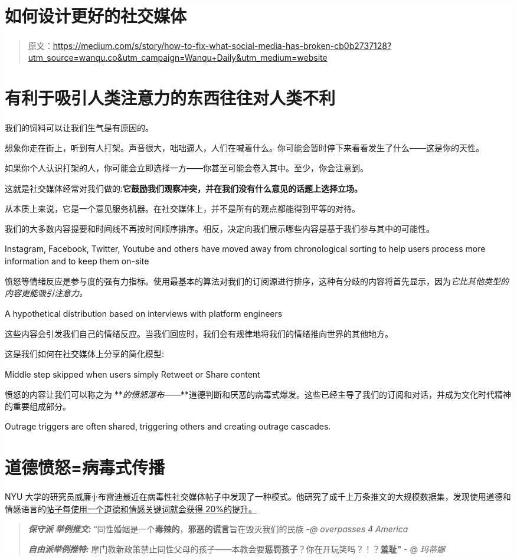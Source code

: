 # 如何设计更好的社交媒体

> 原文：<https://medium.com/s/story/how-to-fix-what-social-media-has-broken-cb0b2737128?utm_source=wanqu.co&utm_campaign=Wanqu+Daily&utm_medium=website>

# 有利于吸引人类注意力的东西往往对人类不利

我们的饲料可以让我们生气是有原因的。

想象你走在街上，听到有人打架。声音很大，咄咄逼人，人们在喊着什么。你可能会暂时停下来看看发生了什么——这是你的天性。

如果你个人认识打架的人，你可能会立即选择一方——你甚至可能会卷入其中。至少，你会注意到。

这就是社交媒体经常对我们做的:**它鼓励我们观察冲突，并在我们没有什么意见的话题上选择立场。**

从本质上来说，它是一个意见服务机器。在社交媒体上，并不是所有的观点都能得到平等的对待。



我们的大多数内容提要和时间线不再按时间顺序排序。相反，决定向我们展示哪些内容是基于我们参与其中的可能性。



Instagram, Facebook, Twitter, Youtube and others have moved away from chronological sorting to help users process more information and to keep them on-site



愤怒等情绪反应是参与度的强有力指标。使用最基本的算法对我们的订阅源进行排序，这种有分歧的内容将首先显示，因为*它比其他类型的内容更能吸引注意力。*



A hypothetical distribution based on interviews with platform engineers



这些内容会引发我们自己的情绪反应。当我们回应时，我们会有规律地将我们的情绪推向世界的其他地方。

这是我们如何在社交媒体上分享的简化模型:



Middle step skipped when users simply Retweet or Share content



愤怒的内容让我们可以称之为 ***的愤怒瀑布*——**道德判断和厌恶的病毒式爆发。这些已经主导了我们的订阅和对话，并成为文化时代精神的重要组成部分。



Outrage triggers are often shared, triggering others and creating outrage cascades.



# 道德愤怒=病毒式传播

NYU 大学的研究员威廉·j·布雷迪最近在病毒性社交媒体帖子中发现了一种模式。他研究了成千上万条推文的大规模数据集，发现使用道德和情感语言的[帖子每使用一个道德和情感关键词就会获得 20%的提升。](https://drive.google.com/file/d/0B3NfwG0qz3qOaUl5bVZpQWRWc2c/view?usp=sharing)

> ***保守派*** ***举例推文:***
> “同性婚姻是一个**毒辣的**，**邪恶的谎言**旨在毁灭我们的民族
> *-@ overpasses 4 America*
> 
> ***自由派举例推特:*** 摩门教新政策禁止同性父母的孩子——本教会要**惩罚孩子**？你在开玩笑吗？！？**羞耻"** - @ *玛蒂娜*
